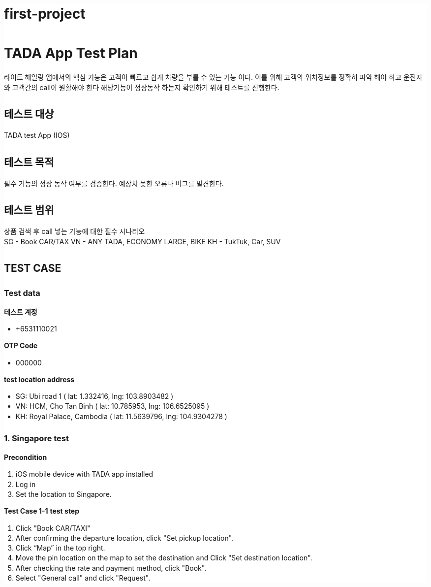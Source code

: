 # first-project
# TADA App Test Plan #
라이트 헤일링 앱에서의 핵심 기능은 고객이 빠르고 쉽게 차량을 부를 수 있는 기능 이다. 
이를 위해 고객의 위치정보를 정확히 파악 해야 하고 운전자와 고객간의 call이 원활해야 한다 
해당기능이 정상동작 하는지 확인하기 위해 테스트를 진행한다. 

## 테스트 대상 ##
TADA test App (IOS)

## 테스트 목적 ##
필수 기능의 정상 동작 여부를 검증한다.
예상치 못한 오류나 버그를 발견한다.

## 테스트 범위 ##
상품 검색 후 call 넣는 기능에 대한 필수 시나리오  
SG - Book CAR/TAX
VN - ANY TADA, ECONOMY LARGE, BIKE
KH - TukTuk, Car, SUV

## TEST CASE ##
### Test data ###
**테스트 계정**
- +6531110021 

**OTP Code** 
- 000000 

**test location address**

- SG: Ubi road 1 ( lat: 1.332416, lng: 103.8903482 )
- VN: HCM, Cho Tan Binh ( lat: 10.785953, lng: 106.6525095 )
- KH: Royal Palace, Cambodia ( lat: 11.5639796, lng: 104.9304278 )

### 1. Singapore test ###

**Precondition**
1. iOS mobile device with TADA app installed
2. Log in 
3. Set the location to Singapore.

**Test Case 1-1**
**test step**
1. Click "Book CAR/TAXI"
2. After confirming the departure location, click "Set pickup location".
3. Click “Map” in the top right.
4. Move the pin location on the map to set the destination and Click "Set destination location".
5. After checking the rate and payment method, click "Book".
6. Select "General call" and click "Request".
